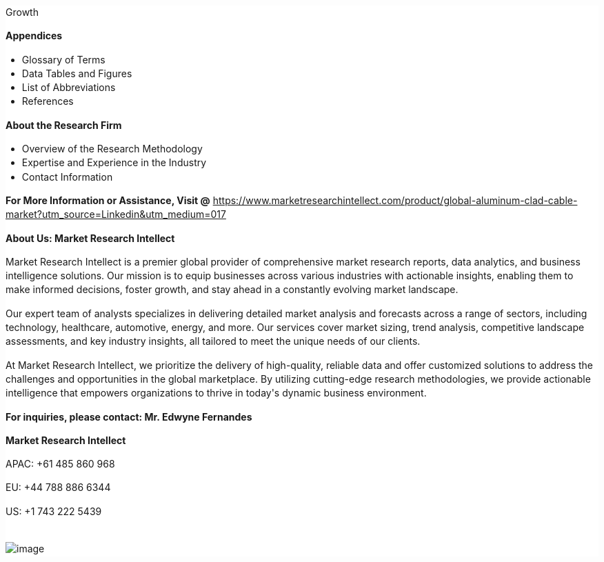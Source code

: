 Growth</li></ul><p><strong>Appendices</strong></p><ul><li>Glossary of Terms</li><li>Data Tables and Figures</li><li>List of Abbreviations</li><li>References</li></ul><p><strong>About the Research Firm</strong></p><ul><li>Overview of the Research Methodology</li><li>Expertise and Experience in the Industry</li><li>Contact Information</li></ul></div><div class="article-main__content" data-test-id="publishing-text-block"><p><span class="font-[700]"><strong>For More Information or Assistance, Visit @</strong>&nbsp;<a href="https://www.marketresearchintellect.com/product/global-aluminum-clad-cable-market?utm_source=Linkedin&utm_medium=017">https://www.marketresearchintellect.com/product/global-aluminum-clad-cable-market?utm_source=Linkedin&utm_medium=017</a></span></p><p><strong>About Us: Market Research Intellect</strong></p><p>Market Research Intellect is a premier global provider of comprehensive market research reports, data analytics, and business intelligence solutions. Our mission is to equip businesses across various industries with actionable insights, enabling them to make informed decisions, foster growth, and stay ahead in a constantly evolving market landscape.</p><p>Our expert team of analysts specializes in delivering detailed market analysis and forecasts across a range of sectors, including technology, healthcare, automotive, energy, and more. Our services cover market sizing, trend analysis, competitive landscape assessments, and key industry insights, all tailored to meet the unique needs of our clients.</p><p>At Market Research Intellect, we prioritize the delivery of high-quality, reliable data and offer customized solutions to address the challenges and opportunities in the global marketplace. By utilizing cutting-edge research methodologies, we provide actionable intelligence that empowers organizations to thrive in today's dynamic business environment.</p><p><strong>For inquiries, please contact: Mr. Edwyne Fernandes</strong></p><p><strong>Market Research Intellect</strong></p><p>APAC: +61 485 860 968</p><p>EU: +44 788 886 6344</p><p>US: +1 743 222 5439</p></div><div class="article-main__content" data-test-id="publishing-text-block">&nbsp;</div>
![image](https://github.com/user-attachments/assets/d521fc2a-1fbd-46e2-bbb9-ae4d20ad9070)
